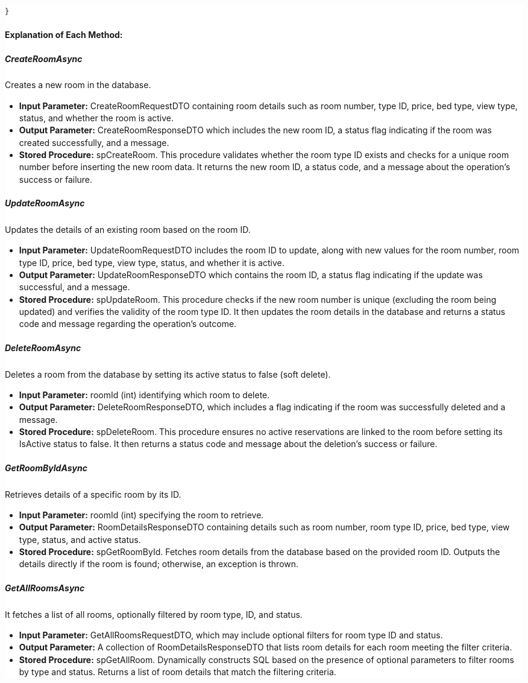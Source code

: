 ```
}
```

#### **Explanation of Each Method:**

##### **CreateRoomAsync**

Creates a new room in the database.

- **Input Parameter:** CreateRoomRequestDTO containing room details such as room number, type ID, price, bed type, view type, status, and whether the room is active.
- **Output Parameter:** CreateRoomResponseDTO which includes the new room ID, a status flag indicating if the room was created successfully, and a message.
- **Stored Procedure:** spCreateRoom. This procedure validates whether the room type ID exists and checks for a unique room number before inserting the new room data. It returns the new room ID, a status code, and a message about the operation’s success or failure.

##### **UpdateRoomAsync**

Updates the details of an existing room based on the room ID.

- **Input Parameter:** UpdateRoomRequestDTO includes the room ID to update, along with new values for the room number, room type ID, price, bed type, view type, status, and whether it is active.
- **Output Parameter:** UpdateRoomResponseDTO which contains the room ID, a status flag indicating if the update was successful, and a message.
- **Stored Procedure:** spUpdateRoom. This procedure checks if the new room number is unique (excluding the room being updated) and verifies the validity of the room type ID. It then updates the room details in the database and returns a status code and message regarding the operation’s outcome.

##### **DeleteRoomAsync**

Deletes a room from the database by setting its active status to false (soft delete).

- **Input Parameter:** roomId (int) identifying which room to delete.
- **Output Parameter:** DeleteRoomResponseDTO, which includes a flag indicating if the room was successfully deleted and a message.
- **Stored Procedure:** spDeleteRoom. This procedure ensures no active reservations are linked to the room before setting its IsActive status to false. It then returns a status code and message about the deletion’s success or failure.

##### **GetRoomByIdAsync**

Retrieves details of a specific room by its ID.

- **Input Parameter:** roomId (int) specifying the room to retrieve.
- **Output Parameter:** RoomDetailsResponseDTO containing details such as room number, room type ID, price, bed type, view type, status, and active status.
- **Stored Procedure:** spGetRoomById. Fetches room details from the database based on the provided room ID. Outputs the details directly if the room is found; otherwise, an exception is thrown.

##### **GetAllRoomsAsync**

It fetches a list of all rooms, optionally filtered by room type, ID, and status.

- **Input Parameter:** GetAllRoomsRequestDTO, which may include optional filters for room type ID and status.
- **Output Parameter:** A collection of RoomDetailsResponseDTO that lists room details for each room meeting the filter criteria.
- **Stored Procedure:** spGetAllRoom. Dynamically constructs SQL based on the presence of optional parameters to filter rooms by type and status. Returns a list of room details that match the filtering criteria.
